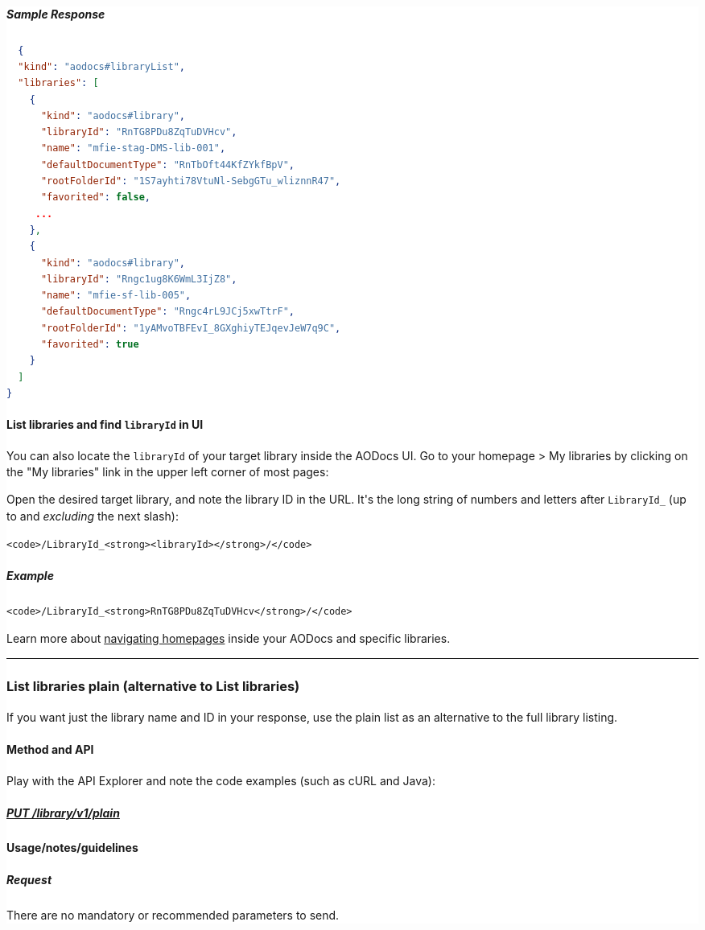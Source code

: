 ##### Sample Response

```json
  {
  "kind": "aodocs#libraryList",
  "libraries": [
    {
      "kind": "aodocs#library",
      "libraryId": "RnTG8PDu8ZqTuDVHcv",
      "name": "mfie-stag-DMS-lib-001",
      "defaultDocumentType": "RnTbOft44KfZYkfBpV",
      "rootFolderId": "1S7ayhti78VtuNl-SebgGTu_wliznnR47",
      "favorited": false,
	 ...
    },
    {
      "kind": "aodocs#library",
      "libraryId": "Rngc1ug8K6WmL3IjZ8",
      "name": "mfie-sf-lib-005",
      "defaultDocumentType": "Rngc4rL9JCj5xwTtrF",
      "rootFolderId": "1yAMvoTBFEvI_8GXghiyTEJqevJeW7q9C",
      "favorited": true
    }
  ]
}
```

#### List libraries and find ```libraryId``` in UI

You can also locate the ````libraryId```` of your target library inside the AODocs UI.  Go to your homepage > My libraries by clicking on the "My libraries" link in the upper left corner of most pages:

Open the desired target library, and note the library ID in the URL.  It's the long string of numbers and letters after `LibraryId_` (up to and _excluding_ the next slash):

```<code>/LibraryId_<strong><libraryId></strong>/</code>```

##### Example

```<code>/LibraryId_<strong>RnTG8PDu8ZqTuDVHcv</strong>/</code>```

Learn more about [navigating homepages](https://support.aodocs.com/hc/en-us/articles/208769506-What-is-the-AODocs-homepage-#h_594b6e3a-aebb-4b71-8d8e-a4c8aad7cc51) inside your AODocs and specific libraries.

---

### List libraries plain (alternative to List libraries)

If you want just the library name and ID in your response, use the plain list as an alternative to the full library listing.

#### Method and API

Play with the API Explorer and note the code examples (such as cURL and Java):

##### [PUT /library/v1/plain](https://api.aodocs-staging.com/docs/aodocs-staging.altirnao.com/1/routes/library/v1/plain/put)

#### Usage/notes/guidelines

##### Request

There are no mandatory or recommended parameters to send.

```